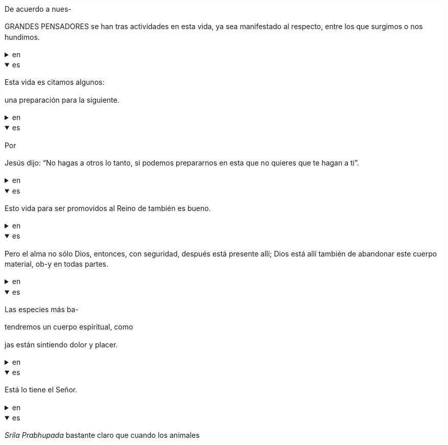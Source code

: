 De acuerdo a nues-

GRANDES PENSADORES se han tras actividades en esta vida, ya sea manifestado al respecto, entre los que surgimos o nos hundimos.
</details>

<details><summary>en</summary></details>

<details open><summary>es</summary>

Esta vida es citamos algunos:

una preparación para la siguiente.
</details>

<details><summary>en</summary></details>

<details open><summary>es</summary>

Por

Jesús dijo: “No hagas a otros lo tanto, si podemos prepararnos en esta que no quieres que te hagan a ti”.
</details>

<details><summary>en</summary></details>

<details open><summary>es</summary>

Esto vida para ser promovidos al Reino de también es bueno.
</details>

<details><summary>en</summary></details>

<details open><summary>es</summary>

Pero el alma no sólo Dios, entonces, con seguridad, después está presente allí; Dios está allí también de abandonar este cuerpo material, ob-y en todas partes.
</details>

<details><summary>en</summary></details>

<details open><summary>es</summary>

Las especies más ba-

tendremos un cuerpo espiritual, como

jas están sintiendo dolor y placer.
</details>

<details><summary>en</summary></details>

<details open><summary>es</summary>

Está lo tiene el Señor.
</details>

<details><summary>en</summary></details>

<details open><summary>es</summary>

*Srila Prabhupada* bastante claro que cuando los animales
